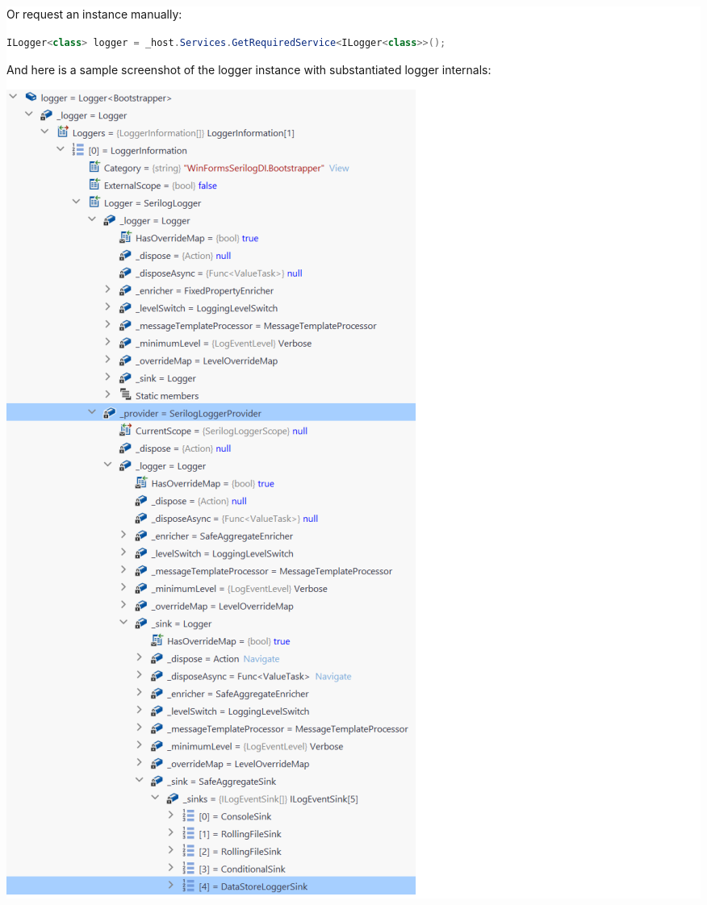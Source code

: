 Or request an instance manually:

```csharp
ILogger<class> logger = _host.Services.GetRequiredService<ILogger<class>>();
```
  
And here is a sample screenshot of the logger instance with substantiated logger internals:
  
![](Screenshots/Serilog%20-%20DI_507.png)
  